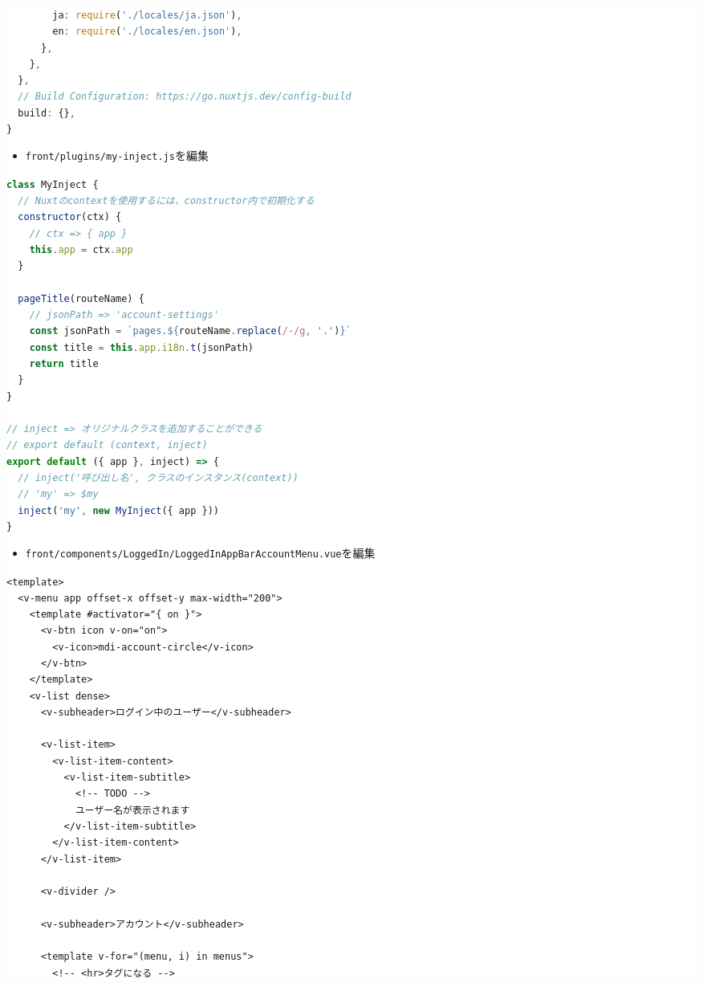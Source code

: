 ```js:nuxt.config.js
        ja: require('./locales/ja.json'),
        en: require('./locales/en.json'),
      },
    },
  },
  // Build Configuration: https://go.nuxtjs.dev/config-build
  build: {},
}
```

- `front/plugins/my-inject.js`を編集<br>

```js:my-inject.js
class MyInject {
  // Nuxtのcontextを使用するには、constructor内で初期化する
  constructor(ctx) {
    // ctx => { app }
    this.app = ctx.app
  }

  pageTitle(routeName) {
    // jsonPath => 'account-settings'
    const jsonPath = `pages.${routeName.replace(/-/g, '.')}`
    const title = this.app.i18n.t(jsonPath)
    return title
  }
}

// inject => オリジナルクラスを追加することができる
// export default (context, inject)
export default ({ app }, inject) => {
  // inject('呼び出し名', クラスのインスタンス(context))
  // 'my' => $my
  inject('my', new MyInject({ app }))
}
```

- `front/components/LoggedIn/LoggedInAppBarAccountMenu.vue`を編集<br>

```vue:LoggedInAppBarAccountMenu.vue
<template>
  <v-menu app offset-x offset-y max-width="200">
    <template #activator="{ on }">
      <v-btn icon v-on="on">
        <v-icon>mdi-account-circle</v-icon>
      </v-btn>
    </template>
    <v-list dense>
      <v-subheader>ログイン中のユーザー</v-subheader>

      <v-list-item>
        <v-list-item-content>
          <v-list-item-subtitle>
            <!-- TODO -->
            ユーザー名が表示されます
          </v-list-item-subtitle>
        </v-list-item-content>
      </v-list-item>

      <v-divider />

      <v-subheader>アカウント</v-subheader>

      <template v-for="(menu, i) in menus">
        <!-- <hr>タグになる -->
```